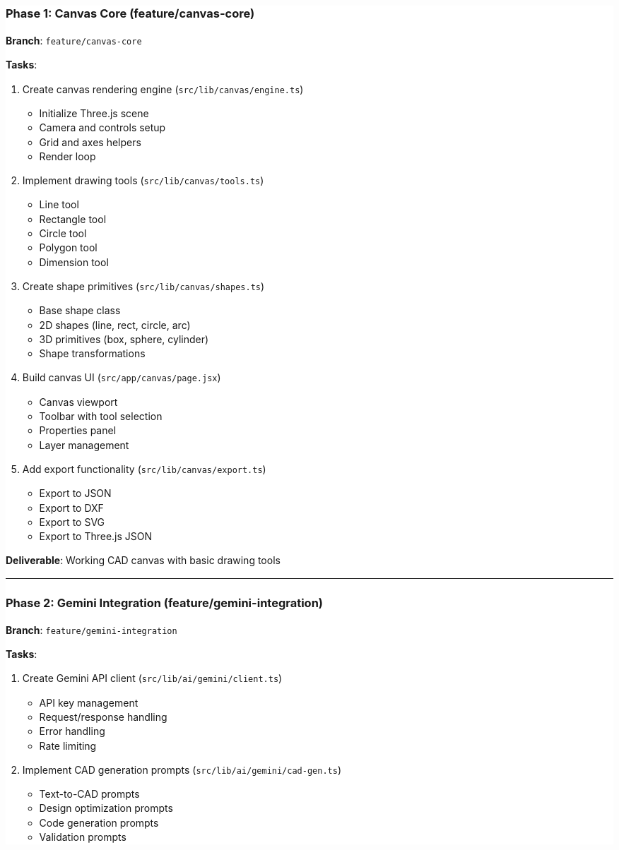 ### Phase 1: Canvas Core (feature/canvas-core)

**Branch**: `feature/canvas-core`

**Tasks**:
1. Create canvas rendering engine (`src/lib/canvas/engine.ts`)
   - Initialize Three.js scene
   - Camera and controls setup
   - Grid and axes helpers
   - Render loop

2. Implement drawing tools (`src/lib/canvas/tools.ts`)
   - Line tool
   - Rectangle tool
   - Circle tool
   - Polygon tool
   - Dimension tool

3. Create shape primitives (`src/lib/canvas/shapes.ts`)
   - Base shape class
   - 2D shapes (line, rect, circle, arc)
   - 3D primitives (box, sphere, cylinder)
   - Shape transformations

4. Build canvas UI (`src/app/canvas/page.jsx`)
   - Canvas viewport
   - Toolbar with tool selection
   - Properties panel
   - Layer management

5. Add export functionality (`src/lib/canvas/export.ts`)
   - Export to JSON
   - Export to DXF
   - Export to SVG
   - Export to Three.js JSON

**Deliverable**: Working CAD canvas with basic drawing tools

---

### Phase 2: Gemini Integration (feature/gemini-integration)

**Branch**: `feature/gemini-integration`

**Tasks**:
1. Create Gemini API client (`src/lib/ai/gemini/client.ts`)
   - API key management
   - Request/response handling
   - Error handling
   - Rate limiting

2. Implement CAD generation prompts (`src/lib/ai/gemini/cad-gen.ts`)
   - Text-to-CAD prompts
   - Design optimization prompts
   - Code generation prompts
   - Validation prompts
